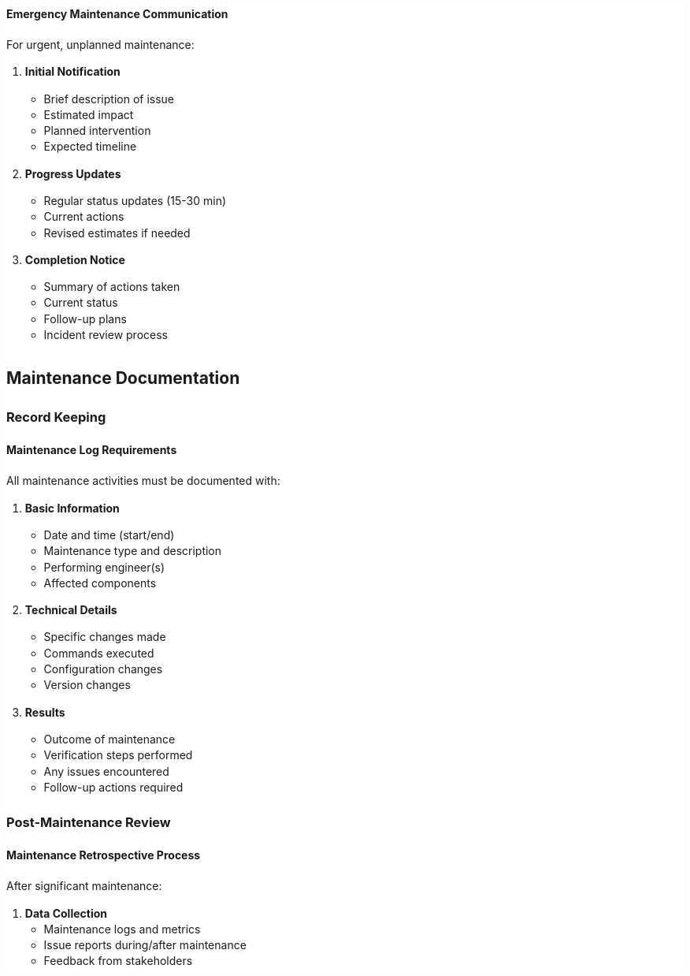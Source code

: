 #### Emergency Maintenance Communication
For urgent, unplanned maintenance:

1. **Initial Notification**
   - Brief description of issue
   - Estimated impact
   - Planned intervention
   - Expected timeline

2. **Progress Updates**
   - Regular status updates (15-30 min)
   - Current actions
   - Revised estimates if needed

3. **Completion Notice**
   - Summary of actions taken
   - Current status
   - Follow-up plans
   - Incident review process

## Maintenance Documentation

### Record Keeping

#### Maintenance Log Requirements
All maintenance activities must be documented with:

1. **Basic Information**
   - Date and time (start/end)
   - Maintenance type and description
   - Performing engineer(s)
   - Affected components

2. **Technical Details**
   - Specific changes made
   - Commands executed
   - Configuration changes
   - Version changes

3. **Results**
   - Outcome of maintenance
   - Verification steps performed
   - Any issues encountered
   - Follow-up actions required

### Post-Maintenance Review

#### Maintenance Retrospective Process
After significant maintenance:

1. **Data Collection**
   - Maintenance logs and metrics
   - Issue reports during/after maintenance
   - Feedback from stakeholders
